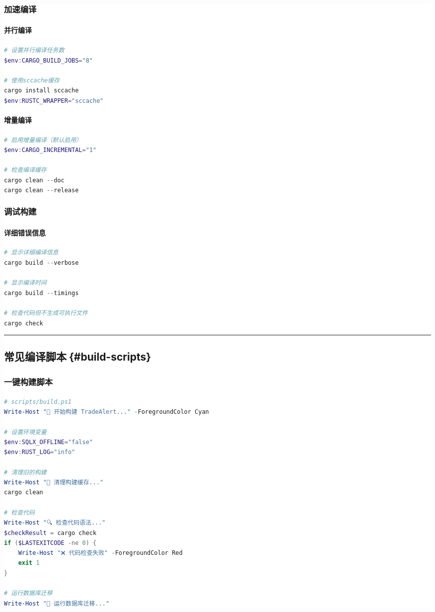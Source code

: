 ### 加速编译

#### 并行编译
```powershell
# 设置并行编译任务数
$env:CARGO_BUILD_JOBS="8"

# 使用sccache缓存
cargo install sccache
$env:RUSTC_WRAPPER="sccache"
```

#### 增量编译
```powershell
# 启用增量编译（默认启用）
$env:CARGO_INCREMENTAL="1"

# 检查编译缓存
cargo clean --doc
cargo clean --release
```

### 调试构建

#### 详细错误信息
```powershell
# 显示详细编译信息
cargo build --verbose

# 显示编译时间
cargo build --timings

# 检查代码但不生成可执行文件
cargo check
```

---

## 常见编译脚本 {#build-scripts}

### 一键构建脚本
```powershell
# scripts/build.ps1
Write-Host "🔨 开始构建 TradeAlert..." -ForegroundColor Cyan

# 设置环境变量
$env:SQLX_OFFLINE="false"
$env:RUST_LOG="info"

# 清理旧的构建
Write-Host "🧹 清理构建缓存..."
cargo clean

# 检查代码
Write-Host "🔍 检查代码语法..."
$checkResult = cargo check
if ($LASTEXITCODE -ne 0) {
    Write-Host "❌ 代码检查失败" -ForegroundColor Red
    exit 1
}

# 运行数据库迁移
Write-Host "💾 运行数据库迁移..."
```